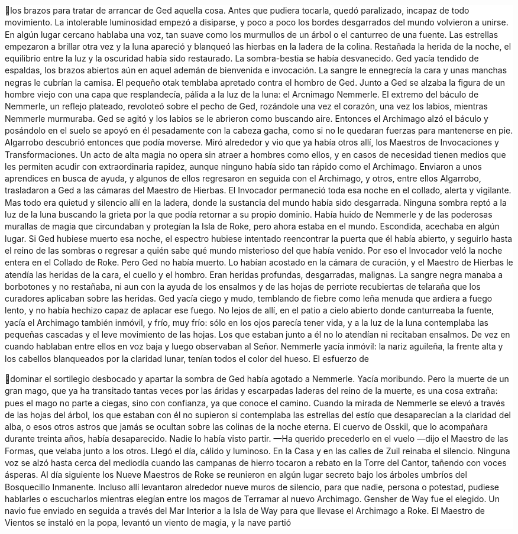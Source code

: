 los brazos para tratar de arrancar de Ged aquella cosa. Antes que pudiera tocarla, quedó
paralizado, incapaz de todo movimiento.
La intolerable luminosidad empezó a disiparse, y poco a poco los bordes desgarrados del
mundo volvieron a unirse. En algún lugar cercano hablaba una voz, tan suave como los
murmullos de un árbol o el canturreo de una fuente.
Las estrellas empezaron a brillar otra vez y la luna apareció y blanqueó las hierbas en la ladera
de la colina. Restañada la herida de la noche, el equilibrio entre la luz y la oscuridad había sido
restaurado. La sombra-bestia se había desvanecido. Ged yacía tendido de espaldas, los brazos
abiertos aún en aquel ademán de bienvenida e invocación. La sangre le ennegrecía la cara y
unas manchas negras le cubrían la camisa. El pequeño otak temblaba apretado contra el hombro
de Ged. Junto a Ged se alzaba la figura de un hombre viejo con una capa que resplandecía,
pálida a la luz de la luna: el Arcnimago Nemmerle.
El extremo del báculo de Nemmerle, un reflejo plateado, revoloteó sobre el pecho de Ged,
rozándole una vez el corazón, una vez los labios, mientras Nemmerle murmuraba. Ged se agitó
y los labios se le abrieron como buscando aire. Entonces el Archimago alzó el báculo y
posándolo en el suelo se apoyó en él pesadamente con la cabeza gacha, como si no le quedaran
fuerzas para mantenerse en pie.
Algarrobo descubrió entonces que podía moverse. Miró alrededor y vio que ya había otros allí,
los Maestros de Invocaciones y Transformaciones. Un acto de alta magia no opera sin atraer a
hombres como ellos, y en casos de necesidad tienen medios que les permiten acudir con
extraordinaria rapidez, aunque ninguno había sido tan rápido como el Archimago. Enviaron a
unos aprendices en busca de ayuda, y algunos de ellos regresaron en seguida con el Archimago,
y otros, entre ellos Algarrobo, trasladaron a Ged a las cámaras del Maestro de Hierbas.
El Invocador permaneció toda esa noche en el collado, alerta y vigilante. Mas todo era quietud
y silencio allí en la ladera, donde la sustancia del mundo había sido desgarrada. Ninguna
sombra reptó a la luz de la luna buscando la grieta por la que podía retornar a su propio
dominio. Había huido de Nemmerle y de las poderosas murallas de magia que circundaban y
protegían la Isla de Roke, pero ahora estaba en el mundo. Escondida, acechaba en algún lugar.
Si Ged hubiese muerto esa noche, el espectro hubiese intentado reencontrar la puerta que él
había abierto, y seguirlo hasta el reino de las sombras o regresar a quién sabe qué mundo
misterioso del que había venido. Por eso el Invocador veló la noche entera en el Collado de
Roke. Pero Ged no había muerto.
Lo habían acostado en la cámara de curación, y el Maestro de Hierbas le atendía las heridas de
la cara, el cuello y el hombro. Eran heridas profundas, desgarradas, malignas. La sangre negra
manaba a borbotones y no restañaba, ni aun con la ayuda de los ensalmos y de las hojas de
perriote recubiertas de telaraña que los curadores aplicaban sobre las heridas. Ged yacía ciego y
mudo, temblando de fiebre como leña menuda que ardiera a fuego lento, y no había hechizo
capaz de aplacar ese fuego.
No lejos de allí, en el patio a cielo abierto donde canturreaba la fuente, yacía el Archimago
también inmóvil, y frío, muy frío: sólo en los ojos parecía tener vida, y a la luz de la luna
contemplaba las pequeñas cascadas y el leve movimiento de las hojas. Los que estaban junto a
él no lo atendían ni recitaban ensalmos. De vez en cuando hablaban entre ellos en voz baja y
luego observaban al Señor. Nemmerle yacía inmóvil: la nariz aguileña, la frente alta y los
cabellos blanqueados por la claridad lunar, tenían todos el color del hueso. El esfuerzo de

dominar el sortilegio desbocado y apartar la sombra de Ged había agotado a Nemmerle. Yacía
moribundo. Pero la muerte de un gran mago, que ya ha transitado tantas veces por las áridas y
escarpadas laderas del reino de la muerte, es una cosa extraña: pues el mago no parte a ciegas,
sino con confianza, ya que conoce el camino. Cuando la mirada de Nemmerle se elevó a través
de las hojas del árbol, los que estaban con él no supieron si contemplaba las estrellas del estío
que desaparecían a la claridad del alba, o esos otros astros que jamás se ocultan sobre las
colinas de la noche eterna.
El cuervo de Osskil, que lo acompañara durante treinta años, había desaparecido. Nadie lo
había visto partir. —Ha querido precederlo en el vuelo —dijo el Maestro de las Formas, que
velaba junto a los otros.
Llegó el día, cálido y luminoso. En la Casa y en las calles de Zuil reinaba el silencio. Ninguna
voz se alzó hasta cerca del mediodía cuando las campanas de hierro tocaron a rebato en la Torre
del Cantor, tañendo con voces ásperas.
Al día siguiente los Nueve Maestros de Roke se reunieron en algún lugar secreto bajo los
árboles umbríos del Bosquecillo Inmanente. Incluso allí levantaron alrededor nueve muros de
silencio, para que nadie, persona o potestad, pudiese hablarles o escucharlos mientras elegían
entre los magos de Terramar al nuevo Archimago. Gensher de Way fue el elegido. Un navio fue
enviado en seguida a través del Mar Interior a la Isla de Way para que llevase el Archimago a
Roke. El Maestro de Vientos se instaló en la popa, levantó un viento de magia, y la nave partió